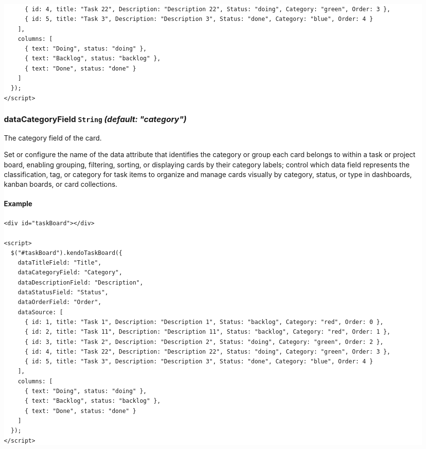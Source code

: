           { id: 4, title: "Task 22", Description: "Description 22", Status: "doing", Category: "green", Order: 3 },
          { id: 5, title: "Task 3", Description: "Description 3", Status: "done", Category: "blue", Order: 4 }
        ],
        columns: [
          { text: "Doing", status: "doing" },
          { text: "Backlog", status: "backlog" },
          { text: "Done", status: "done" }
        ]
      });
    </script>

### dataCategoryField `String` *(default: "category")*

The category field of the card.


<div class="meta-api-description">
Set or configure the name of the data attribute that identifies the category or group each card belongs to within a task or project board, enabling grouping, filtering, sorting, or displaying cards by their category labels; control which data field represents the classification, tag, or category for task items to organize and manage cards visually by category, status, or type in dashboards, kanban boards, or card collections.
</div>

#### Example

    <div id="taskBoard"></div>

    <script>
      $("#taskBoard").kendoTaskBoard({
        dataTitleField: "Title",
        dataCategoryField: "Category",
        dataDescriptionField: "Description",
        dataStatusField: "Status",
        dataOrderField: "Order",
        dataSource: [
          { id: 1, title: "Task 1", Description: "Description 1", Status: "backlog", Category: "red", Order: 0 },
          { id: 2, title: "Task 11", Description: "Description 11", Status: "backlog", Category: "red", Order: 1 },
          { id: 3, title: "Task 2", Description: "Description 2", Status: "doing", Category: "green", Order: 2 },
          { id: 4, title: "Task 22", Description: "Description 22", Status: "doing", Category: "green", Order: 3 },
          { id: 5, title: "Task 3", Description: "Description 3", Status: "done", Category: "blue", Order: 4 }
        ],
        columns: [
          { text: "Doing", status: "doing" },
          { text: "Backlog", status: "backlog" },
          { text: "Done", status: "done" }
        ]
      });
    </script>

